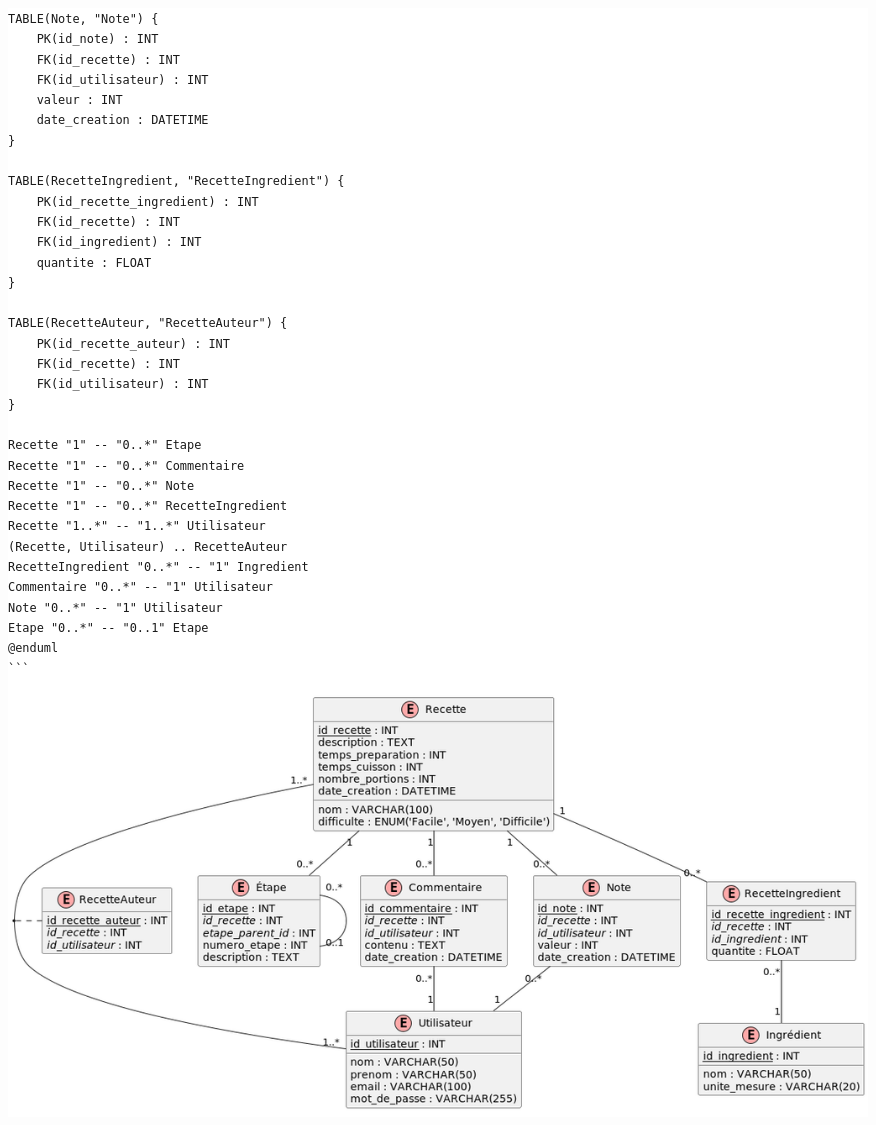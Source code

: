     TABLE(Note, "Note") {
        PK(id_note) : INT
        FK(id_recette) : INT
        FK(id_utilisateur) : INT
        valeur : INT
        date_creation : DATETIME
    }
    
    TABLE(RecetteIngredient, "RecetteIngredient") {
        PK(id_recette_ingredient) : INT
        FK(id_recette) : INT
        FK(id_ingredient) : INT
        quantite : FLOAT
    }
    
    TABLE(RecetteAuteur, "RecetteAuteur") {
        PK(id_recette_auteur) : INT
        FK(id_recette) : INT
        FK(id_utilisateur) : INT
    }
    
    Recette "1" -- "0..*" Etape
    Recette "1" -- "0..*" Commentaire
    Recette "1" -- "0..*" Note
    Recette "1" -- "0..*" RecetteIngredient
    Recette "1..*" -- "1..*" Utilisateur
    (Recette, Utilisateur) .. RecetteAuteur
    RecetteIngredient "0..*" -- "1" Ingredient
    Commentaire "0..*" -- "1" Utilisateur
    Note "0..*" -- "1" Utilisateur
    Etape "0..*" -- "0..1" Etape
    @enduml
    ```

![recettes.png](../../images/recettes.png)
